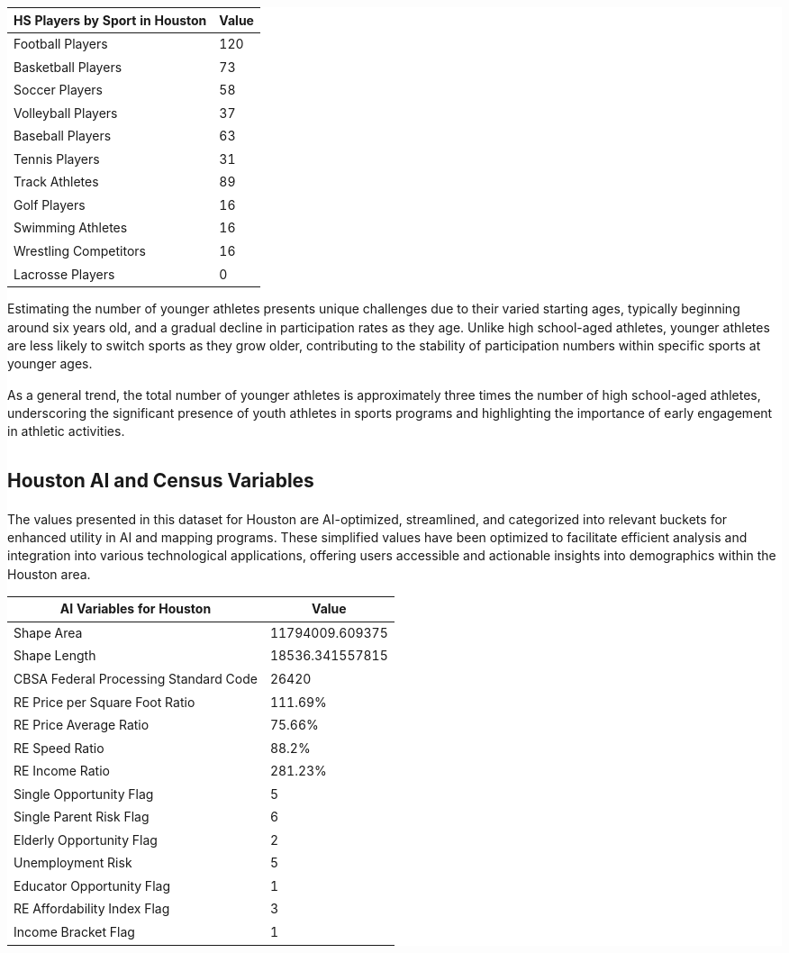| HS Players by Sport in Houston | Value |
|-------------|-------|
| Football Players | 120 |
| Basketball Players | 73 |
| Soccer Players | 58 |
| Volleyball Players | 37 |
| Baseball Players | 63 |
| Tennis Players | 31 |
| Track Athletes | 89 |
| Golf Players | 16 |
| Swimming Athletes | 16 |
| Wrestling Competitors | 16 |
| Lacrosse Players | 0 |

Estimating the number of younger athletes presents unique challenges due to their varied starting ages, typically beginning around six years old, and a gradual decline in participation rates as they age. Unlike high school-aged athletes, younger athletes are less likely to switch sports as they grow older, contributing to the stability of participation numbers within specific sports at younger ages.  

As a general trend, the total number of younger athletes is approximately three times the number of high school-aged athletes, underscoring the significant presence of youth athletes in sports programs and highlighting the importance of early engagement in athletic activities.

## Houston AI and Census Variables

The values presented in this dataset for Houston are AI-optimized, streamlined, and categorized into relevant buckets for enhanced utility in AI and mapping programs. These simplified values have been optimized to facilitate efficient analysis and integration into various technological applications, offering users accessible and actionable insights into demographics within the Houston area.

| AI Variables for Houston | Value |
|-------------|-------|
| Shape Area | 11794009.609375 |
| Shape Length | 18536.341557815 |
| CBSA Federal Processing Standard Code | 26420 |
| RE Price per Square Foot Ratio | 111.69% |
| RE Price Average Ratio | 75.66% |
| RE Speed Ratio | 88.2% |
| RE Income Ratio | 281.23% |
| Single Opportunity Flag | 5 |
| Single Parent Risk Flag | 6 |
| Elderly Opportunity Flag | 2 |
| Unemployment Risk | 5 |
| Educator Opportunity Flag | 1 |
| RE Affordability Index Flag | 3 |
| Income Bracket Flag | 1 |